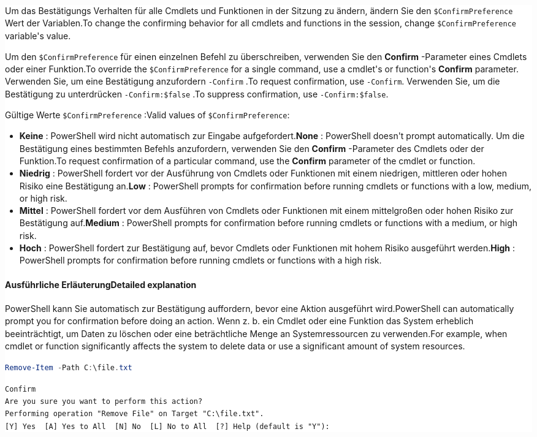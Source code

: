 <span data-ttu-id="1c2f9-163">Um das Bestätigungs Verhalten für alle Cmdlets und Funktionen in der Sitzung zu ändern, ändern Sie den `$ConfirmPreference` Wert der Variablen.</span><span class="sxs-lookup"><span data-stu-id="1c2f9-163">To change the confirming behavior for all cmdlets and functions in the session, change `$ConfirmPreference` variable's value.</span></span>

<span data-ttu-id="1c2f9-164">Um den `$ConfirmPreference` für einen einzelnen Befehl zu überschreiben, verwenden Sie den **Confirm** -Parameter eines Cmdlets oder einer Funktion.</span><span class="sxs-lookup"><span data-stu-id="1c2f9-164">To override the `$ConfirmPreference` for a single command, use a cmdlet's or function's **Confirm** parameter.</span></span> <span data-ttu-id="1c2f9-165">Verwenden Sie, um eine Bestätigung anzufordern `-Confirm` .</span><span class="sxs-lookup"><span data-stu-id="1c2f9-165">To request confirmation, use `-Confirm`.</span></span> <span data-ttu-id="1c2f9-166">Verwenden Sie, um die Bestätigung zu unterdrücken `-Confirm:$false` .</span><span class="sxs-lookup"><span data-stu-id="1c2f9-166">To suppress confirmation, use `-Confirm:$false`.</span></span>

<span data-ttu-id="1c2f9-167">Gültige Werte `$ConfirmPreference` :</span><span class="sxs-lookup"><span data-stu-id="1c2f9-167">Valid values of `$ConfirmPreference`:</span></span>

- <span data-ttu-id="1c2f9-168">**Keine** : PowerShell wird nicht automatisch zur Eingabe aufgefordert.</span><span class="sxs-lookup"><span data-stu-id="1c2f9-168">**None** : PowerShell doesn't prompt automatically.</span></span> <span data-ttu-id="1c2f9-169">Um die Bestätigung eines bestimmten Befehls anzufordern, verwenden Sie den **Confirm** -Parameter des Cmdlets oder der Funktion.</span><span class="sxs-lookup"><span data-stu-id="1c2f9-169">To request confirmation of a particular command, use the **Confirm** parameter of the cmdlet or function.</span></span>
- <span data-ttu-id="1c2f9-170">**Niedrig** : PowerShell fordert vor der Ausführung von Cmdlets oder Funktionen mit einem niedrigen, mittleren oder hohen Risiko eine Bestätigung an.</span><span class="sxs-lookup"><span data-stu-id="1c2f9-170">**Low** : PowerShell prompts for confirmation before running cmdlets or functions with a low, medium, or high risk.</span></span>
- <span data-ttu-id="1c2f9-171">**Mittel** : PowerShell fordert vor dem Ausführen von Cmdlets oder Funktionen mit einem mittelgroßen oder hohen Risiko zur Bestätigung auf.</span><span class="sxs-lookup"><span data-stu-id="1c2f9-171">**Medium** : PowerShell prompts for confirmation before running cmdlets or functions with a medium, or high risk.</span></span>
- <span data-ttu-id="1c2f9-172">**Hoch** : PowerShell fordert zur Bestätigung auf, bevor Cmdlets oder Funktionen mit hohem Risiko ausgeführt werden.</span><span class="sxs-lookup"><span data-stu-id="1c2f9-172">**High** : PowerShell prompts for confirmation before running cmdlets or functions with a high risk.</span></span>

#### <a name="detailed-explanation"></a><span data-ttu-id="1c2f9-173">Ausführliche Erläuterung</span><span class="sxs-lookup"><span data-stu-id="1c2f9-173">Detailed explanation</span></span>

<span data-ttu-id="1c2f9-174">PowerShell kann Sie automatisch zur Bestätigung auffordern, bevor eine Aktion ausgeführt wird.</span><span class="sxs-lookup"><span data-stu-id="1c2f9-174">PowerShell can automatically prompt you for confirmation before doing an action.</span></span> <span data-ttu-id="1c2f9-175">Wenn z. b. ein Cmdlet oder eine Funktion das System erheblich beeinträchtigt, um Daten zu löschen oder eine beträchtliche Menge an Systemressourcen zu verwenden.</span><span class="sxs-lookup"><span data-stu-id="1c2f9-175">For example, when cmdlet or function significantly affects the system to delete data or use a significant amount of system resources.</span></span>

```powershell
Remove-Item -Path C:\file.txt
```

```Output
Confirm
Are you sure you want to perform this action?
Performing operation "Remove File" on Target "C:\file.txt".
[Y] Yes  [A] Yes to All  [N] No  [L] No to All  [?] Help (default is "Y"):
```

